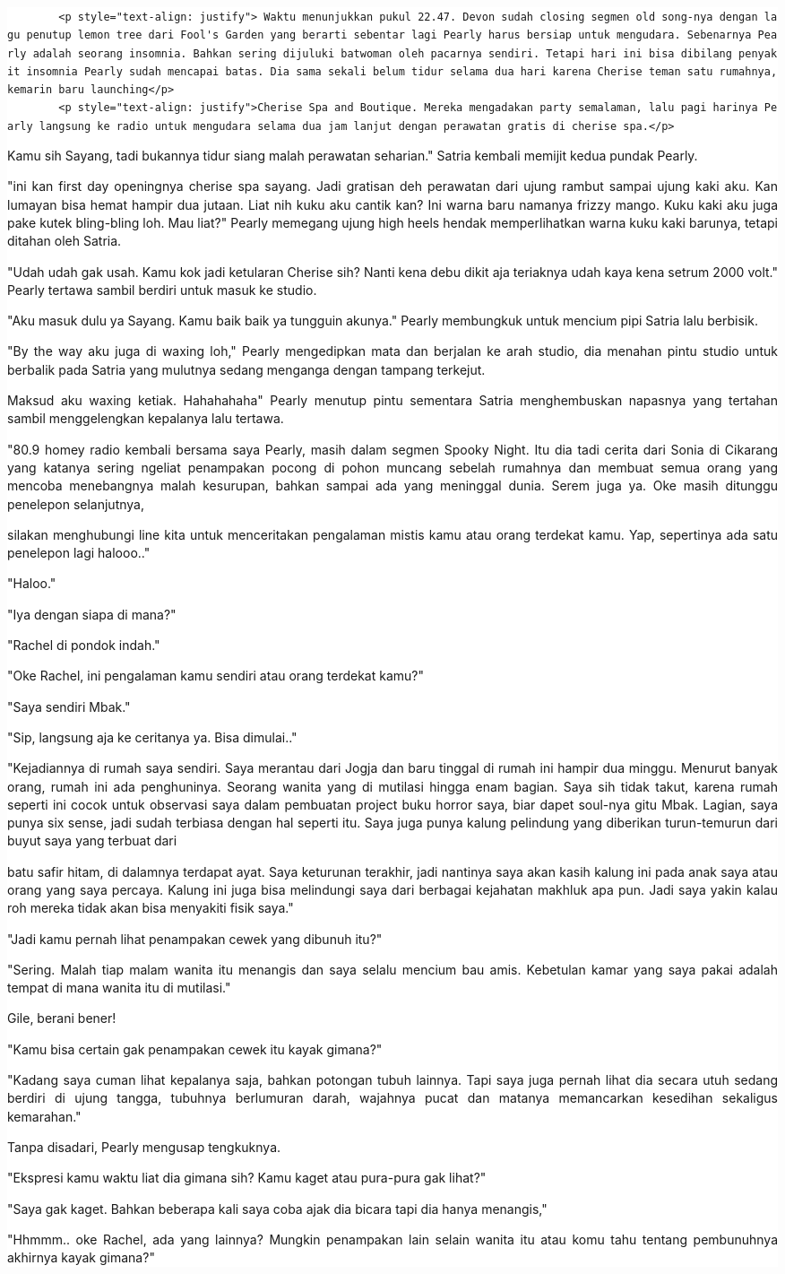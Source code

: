             <p style="text-align: justify"> Waktu menunjukkan pukul 22.47. Devon sudah closing segmen old song-nya dengan lagu penutup lemon tree dari Fool's Garden yang berarti sebentar lagi Pearly harus bersiap untuk mengudara. Sebenarnya Pearly adalah seorang insomnia. Bahkan sering dijuluki batwoman oleh pacarnya sendiri. Tetapi hari ini bisa dibilang penyakit insomnia Pearly sudah mencapai batas. Dia sama sekali belum tidur selama dua hari karena Cherise teman satu rumahnya, kemarin baru launching</p>
            <p style="text-align: justify">Cherise Spa and Boutique. Mereka mengadakan party semalaman, lalu pagi harinya Pearly langsung ke radio untuk mengudara selama dua jam lanjut dengan perawatan gratis di cherise spa.</p>
<p style="text-align: justify">Kamu sih Sayang, tadi bukannya tidur siang malah perawatan seharian." Satria kembali memijit kedua pundak Pearly.</p>
<p style="text-align: justify">"ini kan first day openingnya cherise spa sayang. Jadi gratisan deh perawatan dari ujung rambut sampai ujung kaki aku. Kan lumayan bisa hemat hampir dua jutaan. Liat nih kuku aku cantik kan? Ini warna baru namanya frizzy mango. Kuku kaki aku juga pake kutek bling-bling loh. Mau liat?" Pearly memegang ujung high heels hendak memperlihatkan warna kuku kaki barunya, tetapi ditahan oleh Satria.</p>
<p style="text-align: justify">"Udah udah gak usah. Kamu kok jadi ketularan Cherise sih? Nanti kena debu dikit aja teriaknya udah kaya kena setrum 2000 volt." Pearly tertawa sambil berdiri untuk masuk ke studio.</p>
<p style="text-align: justify">"Aku masuk dulu ya Sayang. Kamu baik baik ya tungguin akunya." Pearly membungkuk untuk mencium pipi Satria lalu berbisik.</p>
<p style="text-align: justify">"By the way aku juga di waxing loh," Pearly mengedipkan mata dan berjalan ke arah studio, dia menahan pintu studio untuk berbalik pada Satria yang mulutnya sedang menganga dengan tampang terkejut.</p>
<p style="text-align: justify">Maksud aku waxing ketiak. Hahahahaha" Pearly menutup pintu sementara Satria menghembuskan napasnya yang tertahan sambil menggelengkan kepalanya lalu tertawa.</p>
<p style="text-align: justify">"80.9 homey radio kembali bersama saya Pearly, masih dalam segmen Spooky Night. Itu dia tadi cerita dari Sonia di Cikarang yang katanya sering ngeliat penampakan pocong di pohon muncang sebelah rumahnya dan membuat semua orang yang mencoba menebangnya malah kesurupan, bahkan sampai ada yang meninggal dunia. Serem juga ya. Oke masih ditunggu penelepon selanjutnya,</p>
<p style="text-align: justify">silakan menghubungi line kita untuk menceritakan pengalaman mistis kamu atau orang terdekat kamu. Yap, sepertinya ada satu penelepon lagi halooo.."</p>
<p style="text-align: justify">"Haloo."</p>
<p style="text-align: justify">"Iya dengan siapa di mana?"</p>
<p style="text-align: justify">"Rachel di pondok indah."</p>
<p style="text-align: justify">"Oke Rachel, ini pengalaman kamu sendiri atau orang terdekat kamu?"</p>
<p style="text-align: justify">"Saya sendiri Mbak."</p>
<p style="text-align: justify">"Sip, langsung aja ke ceritanya ya. Bisa dimulai.."</p>
<p style="text-align: justify"> "Kejadiannya di rumah saya sendiri. Saya merantau dari Jogja dan baru tinggal di rumah ini hampir dua minggu. Menurut banyak orang, rumah ini ada penghuninya. Seorang wanita yang di mutilasi hingga enam bagian. Saya sih tidak takut, karena rumah seperti ini cocok untuk observasi saya dalam pembuatan project buku horror saya, biar dapet soul-nya gitu Mbak. Lagian, saya punya six sense, jadi sudah terbiasa dengan hal seperti itu. Saya juga punya kalung pelindung yang diberikan turun-temurun dari buyut saya yang terbuat dari</p>
<p style="text-align: justify">batu safir hitam, di dalamnya terdapat ayat. Saya keturunan terakhir, jadi nantinya saya akan kasih kalung ini pada anak saya atau orang yang saya percaya. Kalung ini juga bisa melindungi saya dari berbagai kejahatan makhluk apa pun. Jadi saya yakin kalau roh mereka tidak akan bisa menyakiti fisik saya."</p>
<p style="text-align: justify">"Jadi kamu pernah lihat penampakan cewek yang dibunuh itu?"</p>
<p style="text-align: justify">"Sering. Malah tiap malam wanita itu menangis dan saya selalu mencium bau amis. Kebetulan kamar yang saya pakai adalah tempat di mana wanita itu di mutilasi."</p>
<p style="text-align: justify">Gile, berani bener!</p>
<p style="text-align: justify">"Kamu bisa certain gak penampakan cewek itu kayak gimana?"</p>
<p style="text-align: justify">"Kadang saya cuman lihat kepalanya saja, bahkan potongan tubuh lainnya. Tapi saya juga pernah lihat dia secara utuh sedang berdiri di ujung tangga, tubuhnya berlumuran darah, wajahnya pucat dan matanya memancarkan kesedihan sekaligus kemarahan."</p>
 <p style="text-align: justify">Tanpa disadari, Pearly mengusap tengkuknya.</p>
 <p style="text-align: justify">"Ekspresi kamu waktu liat dia gimana sih? Kamu kaget atau pura-pura gak lihat?"</p>
 <p style="text-align: justify">"Saya gak kaget. Bahkan beberapa kali saya coba ajak dia bicara tapi dia hanya menangis,"</p>
 <p style="text-align: justify">"Hhmmm.. oke Rachel, ada yang lainnya? Mungkin penampakan lain selain wanita itu atau komu tahu tentang pembunuhnya akhirnya kayak gimana?"</p>